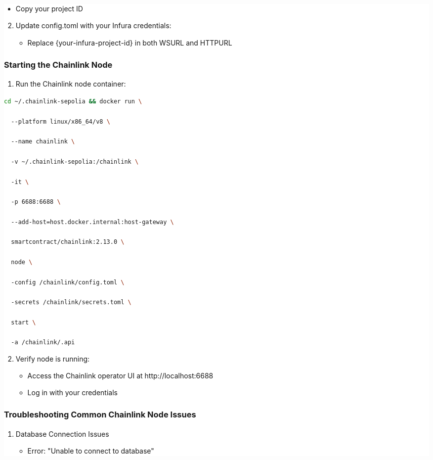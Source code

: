    - Copy your project ID



2. Update config.toml with your Infura credentials:

   - Replace {your-infura-project-id} in both WSURL and HTTPURL




### Starting the Chainlink Node

1. Run the Chainlink node container:

```sh
cd ~/.chainlink-sepolia && docker run \

  --platform linux/x86_64/v8 \

  --name chainlink \

  -v ~/.chainlink-sepolia:/chainlink \

  -it \

  -p 6688:6688 \

  --add-host=host.docker.internal:host-gateway \

  smartcontract/chainlink:2.13.0 \

  node \

  -config /chainlink/config.toml \

  -secrets /chainlink/secrets.toml \

  start \

  -a /chainlink/.api

```


2. Verify node is running:

   - Access the Chainlink operator UI at http://localhost:6688

   - Log in with your credentials




### Troubleshooting Common Chainlink Node Issues

1. Database Connection Issues

   - Error: "Unable to connect to database"
